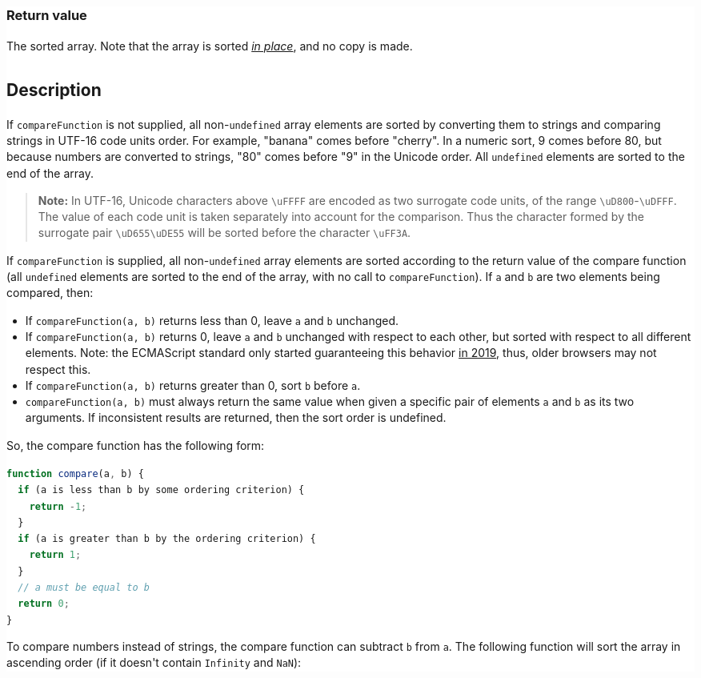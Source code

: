 ### Return value

The sorted array. Note that the array is sorted
_[in place](https://en.wikipedia.org/wiki/In-place_algorithm)_, and no copy is
made.

## Description

If `compareFunction` is not supplied, all non-`undefined` array elements are
sorted by converting them to strings and comparing strings in UTF-16 code units
order. For example, "banana" comes before "cherry". In a numeric sort, 9 comes
before 80, but because numbers are converted to strings, "80" comes before "9"
in the Unicode order. All `undefined` elements are sorted to the end of the
array.

> **Note:** In UTF-16, Unicode characters above `\uFFFF` are encoded as two
> surrogate code units, of the range `\uD800`-`\uDFFF`. The value of each code
> unit is taken separately into account for the comparison. Thus the character
> formed by the surrogate pair `\uD655\uDE55` will be sorted before the
> character `\uFF3A`.

If `compareFunction` is supplied, all non-`undefined` array elements are sorted
according to the return value of the compare function (all `undefined` elements
are sorted to the end of the array, with no call to `compareFunction`). If `a`
and `b` are two elements being compared, then:

- If `compareFunction(a, b)` returns less than 0, leave `a` and `b` unchanged.
- If `compareFunction(a, b)` returns 0, leave `a` and `b` unchanged with respect
  to each other, but sorted with respect to all different elements. Note: the
  ECMAScript standard only started guaranteeing this behavior
  [in 2019](https://www.ecma-international.org/ecma-262/10.0/index.html#sec-intro),
  thus, older browsers may not respect this.
- If `compareFunction(a, b)` returns greater than 0, sort `b` before `a`.
- `compareFunction(a, b)` must always return the same value when given a
  specific pair of elements `a` and `b` as its two arguments. If inconsistent
  results are returned, then the sort order is undefined.

So, the compare function has the following form:

```js
function compare(a, b) {
  if (a is less than b by some ordering criterion) {
    return -1;
  }
  if (a is greater than b by the ordering criterion) {
    return 1;
  }
  // a must be equal to b
  return 0;
}
```

To compare numbers instead of strings, the compare function can subtract `b`
from `a`. The following function will sort the array in ascending order (if it
doesn't contain `Infinity` and `NaN`):
